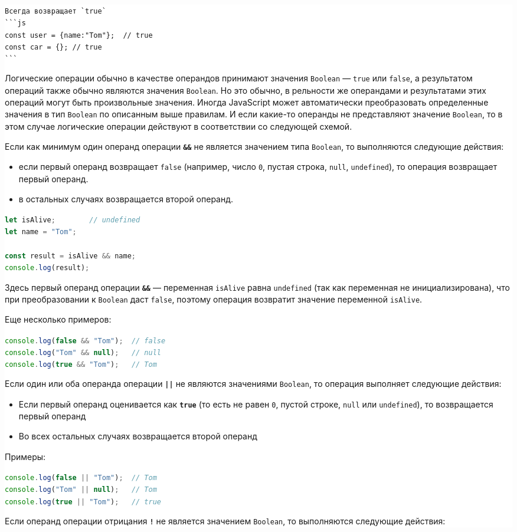     Всегда возвращает `true`
    ```js
    const user = {name:"Tom"};  // true
    const car = {}; // true
    ```

Логические операции обычно в качестве операндов принимают значения `Boolean` — `true` или `false`, а результатом операций также обычно являются значения `Boolean`. Но это обычно, в рельности же операндами и результатами этих операций могут быть произвольные значения. Иногда JavaScript может автоматически преобразовать определенные значения в тип `Boolean` по описанным выше правилам. И если какие-то операнды не представляют значение `Boolean`, то в этом случае логические операции действуют в соответствии со следующей схемой.

Если как минимум один операнд операции **`&&`** не является значением типа `Boolean`, то выполняются следующие действия:

- если первый операнд возвращает `false` (например, число `0`, пустая строка, `null`, `undefined`), то операция возвращает первый операнд.

- в остальных случаях возвращается второй операнд.

```js
let isAlive;        // undefined
let name = "Tom";

const result = isAlive && name;
console.log(result);
```

Здесь первый операнд операции **`&&`** — переменная `isAlive` равна `undefined` (так как переменная не инициализирована), что при преобразовании к `Boolean` даст `false`, поэтому операция возвратит значение переменной `isAlive`.

Еще несколько примеров:
```js
console.log(false && "Tom");  // false
console.log("Tom" && null);   // null
console.log(true && "Tom");   // Tom
```

Если один или оба операнда операции **`||`** не являются значениями `Boolean`, то операция выполняет следующие действия:

- Если первый операнд оценивается как **`true`** (то есть не равен `0`, пустой строке, `null` или `undefined`), то возвращается первый операнд

- Во всех остальных случаях возвращается второй операнд

Примеры:
```js
console.log(false || "Tom");  // Tom
console.log("Tom" || null);   // Tom
console.log(true || "Tom");   // true
```

Если операнд операции отрицания **`!`** не является значением `Boolean`, то выполняются следующие действия:

